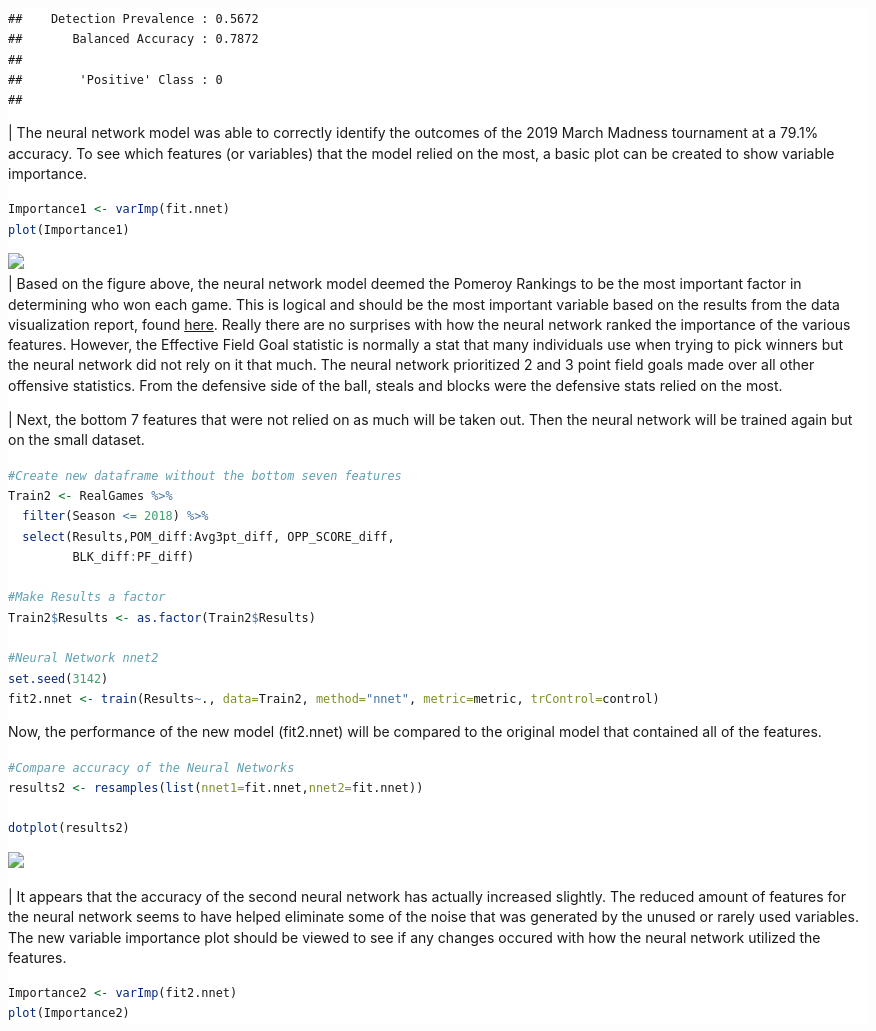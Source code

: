 ```
##    Detection Prevalence : 0.5672          
##       Balanced Accuracy : 0.7872          
##                                           
##        'Positive' Class : 0               
## 
```
|        The neural network model was able to correctly identify the outcomes of the 2019 March Madness tournament at a 79.1% accuracy. To see which features (or variables) that the model relied on the most, a basic plot can be created to show variable importance.


```r
Importance1 <- varImp(fit.nnet)
plot(Importance1)
```

![](MarchMadness_files/figure-html/unnamed-chunk-12-1.png)
<br> 
|        Based on the figure above, the neural network model deemed the Pomeroy Rankings to be the most important factor in determining who won each game. This is logical and should be the most important variable based on the results from the data visualization report, found [here](https://jeremykight.netlify.com/marchmadnessvisuals/). Really there are no surprises with how the neural network ranked the importance of the various features. However, the Effective Field Goal statistic is normally a stat that many individuals use when trying to pick winners but the neural network did not rely on it that much. The neural network prioritized 2 and 3 point field goals made over all other offensive statistics. From the defensive side of the ball, steals and blocks were the defensive stats relied on the most.

|        Next, the bottom 7 features that were not relied on as much will be taken out. Then the neural network will be trained again but on the small dataset.


```r
#Create new dataframe without the bottom seven features
Train2 <- RealGames %>%
  filter(Season <= 2018) %>%
  select(Results,POM_diff:Avg3pt_diff, OPP_SCORE_diff,
         BLK_diff:PF_diff)

#Make Results a factor
Train2$Results <- as.factor(Train2$Results)

#Neural Network nnet2
set.seed(3142)
fit2.nnet <- train(Results~., data=Train2, method="nnet", metric=metric, trControl=control)
```

Now, the performance of the new model (fit2.nnet) will be compared to the original model that contained all of the features.


```r
#Compare accuracy of the Neural Networks
results2 <- resamples(list(nnet1=fit.nnet,nnet2=fit.nnet))

dotplot(results2)
```

![](MarchMadness_files/figure-html/unnamed-chunk-14-1.png)

|        It appears that the accuracy of the second neural network has actually increased slightly. The reduced amount of features for the neural network seems to have helped eliminate some of the noise that was generated by the unused or rarely used variables. The new variable importance plot should be viewed to see if any changes occured with how the neural network utilized the features.


```r
Importance2 <- varImp(fit2.nnet)
plot(Importance2)
```
